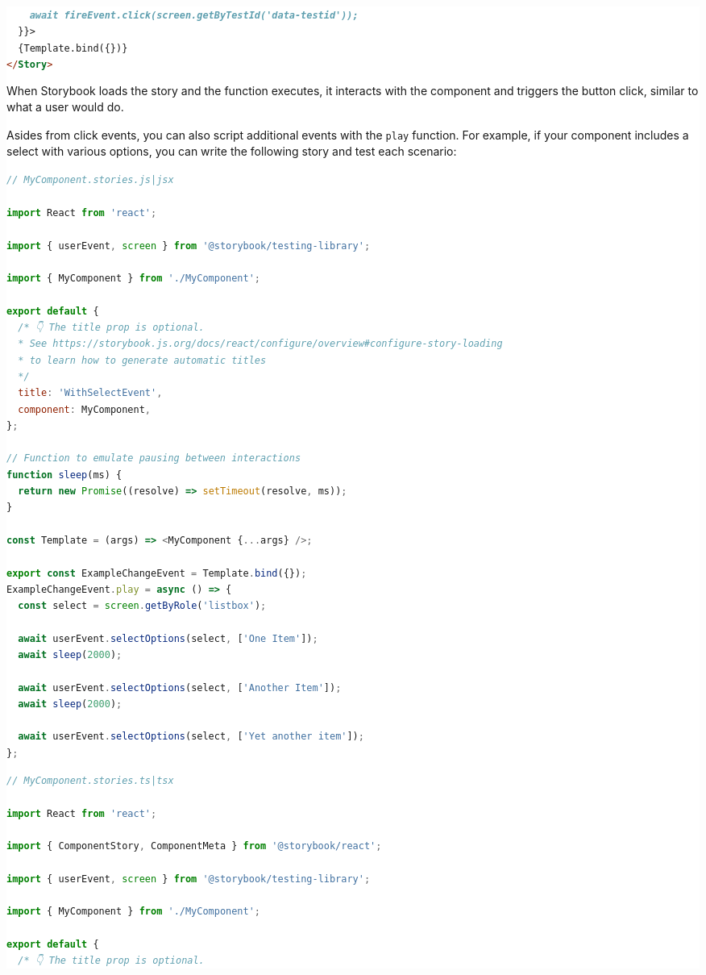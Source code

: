 ```md
    await fireEvent.click(screen.getByTestId('data-testid'));
  }}>
  {Template.bind({})}
</Story>
```

When Storybook loads the story and the function executes, it interacts with the component and triggers the button click, similar to what a user would do.

Asides from click events, you can also script additional events with the `play` function. For example, if your component includes a select with various options, you can write the following story and test each scenario:

```js
// MyComponent.stories.js|jsx

import React from 'react';

import { userEvent, screen } from '@storybook/testing-library';

import { MyComponent } from './MyComponent';

export default {
  /* 👇 The title prop is optional.
  * See https://storybook.js.org/docs/react/configure/overview#configure-story-loading
  * to learn how to generate automatic titles
  */
  title: 'WithSelectEvent',
  component: MyComponent,
};

// Function to emulate pausing between interactions
function sleep(ms) {
  return new Promise((resolve) => setTimeout(resolve, ms));
}

const Template = (args) => <MyComponent {...args} />;

export const ExampleChangeEvent = Template.bind({});
ExampleChangeEvent.play = async () => {
  const select = screen.getByRole('listbox');

  await userEvent.selectOptions(select, ['One Item']);
  await sleep(2000);

  await userEvent.selectOptions(select, ['Another Item']);
  await sleep(2000);

  await userEvent.selectOptions(select, ['Yet another item']);
};
```

```ts
// MyComponent.stories.ts|tsx

import React from 'react';

import { ComponentStory, ComponentMeta } from '@storybook/react';

import { userEvent, screen } from '@storybook/testing-library';

import { MyComponent } from './MyComponent';

export default {
  /* 👇 The title prop is optional.
```